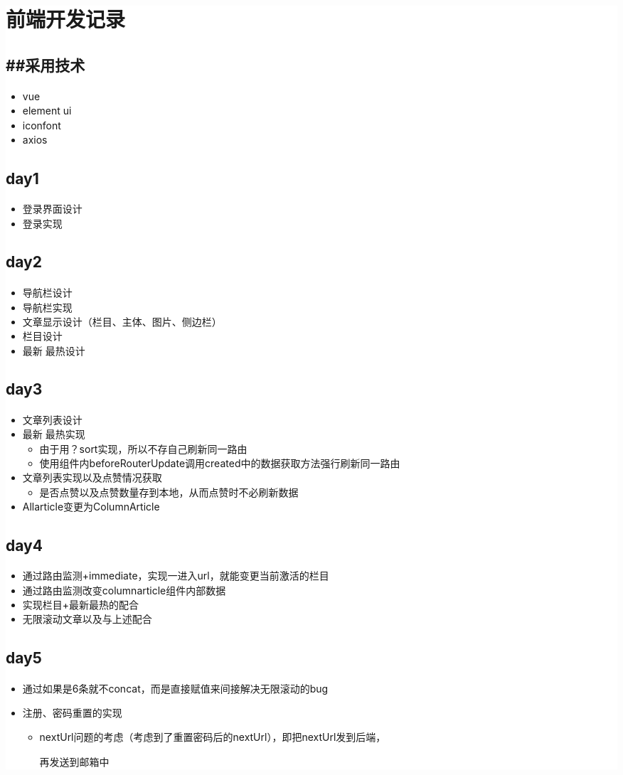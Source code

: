# 前端开发记录

## ##采用技术

* vue
* element ui
* iconfont
* axios



## day1

* 登录界面设计
* 登录实现

## day2

* 导航栏设计
* 导航栏实现
* 文章显示设计（栏目、主体、图片、侧边栏）
* 栏目设计
* 最新 最热设计

## day3 

* 文章列表设计
* 最新 最热实现
  * 由于用？sort实现，所以不存自己刷新同一路由
  * 使用组件内beforeRouterUpdate调用created中的数据获取方法强行刷新同一路由
* 文章列表实现以及点赞情况获取
  * 是否点赞以及点赞数量存到本地，从而点赞时不必刷新数据
* Allarticle变更为ColumnArticle

## day4

* 通过路由监测+immediate，实现一进入url，就能变更当前激活的栏目
* 通过路由监测改变columnarticle组件内部数据
* 实现栏目+最新最热的配合
* 无限滚动文章以及与上述配合

## day5

* 通过如果是6条就不concat，而是直接赋值来间接解决无限滚动的bug

* 注册、密码重置的实现

  * nextUrl问题的考虑（考虑到了重置密码后的nextUrl），即把nextUrl发到后端，

    再发送到邮箱中
